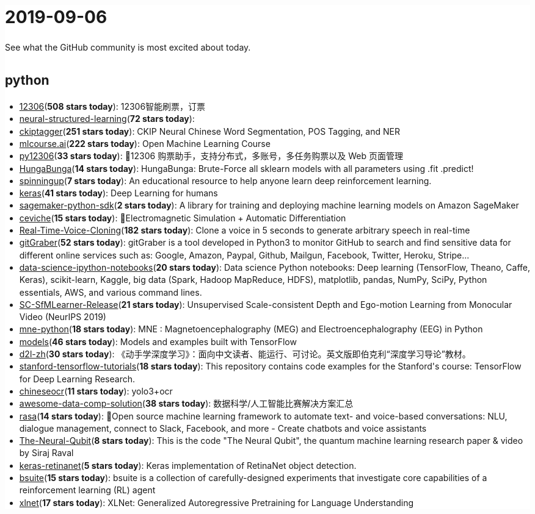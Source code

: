 # 2019-09-06
See what the GitHub community is most excited about today.

## python
* [12306](https://github.com/testerSunshine/12306)(**508 stars today**): 12306智能刷票，订票
* [neural-structured-learning](https://github.com/tensorflow/neural-structured-learning)(**72 stars today**): 
* [ckiptagger](https://github.com/ckiplab/ckiptagger)(**251 stars today**): CKIP Neural Chinese Word Segmentation, POS Tagging, and NER
* [mlcourse.ai](https://github.com/Yorko/mlcourse.ai)(**222 stars today**): Open Machine Learning Course
* [py12306](https://github.com/pjialin/py12306)(**33 stars today**): 🚂12306 购票助手，支持分布式，多账号，多任务购票以及 Web 页面管理
* [HungaBunga](https://github.com/ypeleg/HungaBunga)(**14 stars today**): HungaBunga: Brute-Force all sklearn models with all parameters using .fit .predict!
* [spinningup](https://github.com/openai/spinningup)(**7 stars today**): An educational resource to help anyone learn deep reinforcement learning.
* [keras](https://github.com/keras-team/keras)(**41 stars today**): Deep Learning for humans
* [sagemaker-python-sdk](https://github.com/aws/sagemaker-python-sdk)(**2 stars today**): A library for training and deploying machine learning models on Amazon SageMaker
* [ceviche](https://github.com/twhughes/ceviche)(**15 stars today**): 🦐Electromagnetic Simulation + Automatic Differentiation
* [Real-Time-Voice-Cloning](https://github.com/CorentinJ/Real-Time-Voice-Cloning)(**182 stars today**): Clone a voice in 5 seconds to generate arbitrary speech in real-time
* [gitGraber](https://github.com/hisxo/gitGraber)(**52 stars today**): gitGraber is a tool developed in Python3 to monitor GitHub to search and find sensitive data for different online services such as: Google, Amazon, Paypal, Github, Mailgun, Facebook, Twitter, Heroku, Stripe...
* [data-science-ipython-notebooks](https://github.com/donnemartin/data-science-ipython-notebooks)(**20 stars today**): Data science Python notebooks: Deep learning (TensorFlow, Theano, Caffe, Keras), scikit-learn, Kaggle, big data (Spark, Hadoop MapReduce, HDFS), matplotlib, pandas, NumPy, SciPy, Python essentials, AWS, and various command lines.
* [SC-SfMLearner-Release](https://github.com/JiawangBian/SC-SfMLearner-Release)(**21 stars today**): Unsupervised Scale-consistent Depth and Ego-motion Learning from Monocular Video (NeurIPS 2019)
* [mne-python](https://github.com/mne-tools/mne-python)(**18 stars today**): MNE : Magnetoencephalography (MEG) and Electroencephalography (EEG) in Python
* [models](https://github.com/tensorflow/models)(**46 stars today**): Models and examples built with TensorFlow
* [d2l-zh](https://github.com/d2l-ai/d2l-zh)(**30 stars today**): 《动手学深度学习》：面向中文读者、能运行、可讨论。英文版即伯克利“深度学习导论”教材。
* [stanford-tensorflow-tutorials](https://github.com/chiphuyen/stanford-tensorflow-tutorials)(**18 stars today**): This repository contains code examples for the Stanford's course: TensorFlow for Deep Learning Research.
* [chineseocr](https://github.com/chineseocr/chineseocr)(**11 stars today**): yolo3+ocr
* [awesome-data-comp-solution](https://github.com/apachecn/awesome-data-comp-solution)(**38 stars today**): 数据科学/人工智能比赛解决方案汇总
* [rasa](https://github.com/RasaHQ/rasa)(**14 stars today**): 💬Open source machine learning framework to automate text- and voice-based conversations: NLU, dialogue management, connect to Slack, Facebook, and more - Create chatbots and voice assistants
* [The-Neural-Qubit](https://github.com/llSourcell/The-Neural-Qubit)(**8 stars today**): This is the code "The Neural Qubit", the quantum machine learning research paper & video by Siraj Raval
* [keras-retinanet](https://github.com/fizyr/keras-retinanet)(**5 stars today**): Keras implementation of RetinaNet object detection.
* [bsuite](https://github.com/deepmind/bsuite)(**15 stars today**): bsuite is a collection of carefully-designed experiments that investigate core capabilities of a reinforcement learning (RL) agent
* [xlnet](https://github.com/zihangdai/xlnet)(**17 stars today**): XLNet: Generalized Autoregressive Pretraining for Language Understanding
